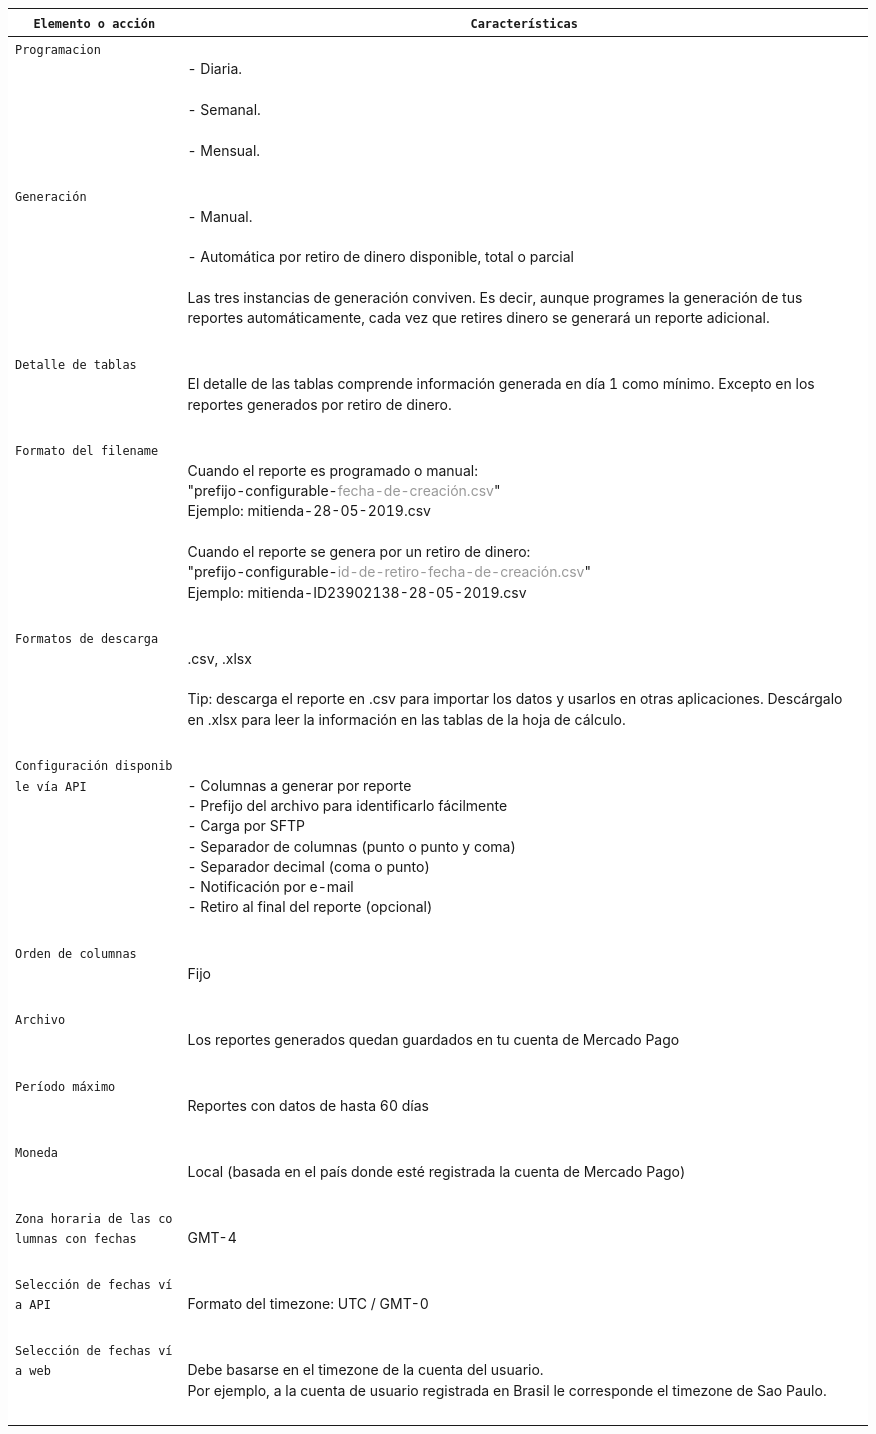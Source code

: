 | `Elemento o acción` |`Características`|
| ------------ |	--------    |
| `Programacion`| <br/> -  Diaria.<br/><br/>  -  Semanal.<br/><br/> -  Mensual. <br/> <br/> |
| `Generación`  | <br/> -  Manual.<br/><br/>  -  Automática por retiro de dinero disponible, total o parcial <br/><br/> Las tres instancias de generación conviven. Es decir, aunque programes la generación de tus reportes automáticamente, cada vez que retires dinero se generará un reporte adicional.<br/> <br/>  |
| `Detalle de tablas` | <br/> El detalle de las tablas comprende información generada en día 1 como mínimo. Excepto en los reportes generados por retiro de dinero. <br/> <br/>  |
| `Formato del filename` | <br/>Cuando el reporte es programado o manual:<br/> "prefijo-configurable-<span style='color:#999999;'>fecha-de-creación.csv</span>" <br/> Ejemplo:  mitienda-28-05-2019.csv <br/><br/> Cuando el reporte se genera por un retiro de dinero: <br/> "prefijo-configurable-<span style='color:#999999;'>id-de-retiro-fecha-de-creación.csv</span>"<br/> Ejemplo: mitienda-ID23902138-28-05-2019.csv <br/> <br/> |
| `Formatos de descarga` | <br/> .csv, .xlsx <br/><br/>Tip: descarga el reporte en .csv para importar los datos y usarlos en otras aplicaciones. Descárgalo en .xlsx para leer la información en las tablas de la hoja de cálculo. <br/> <br/> |
| `Configuración disponible vía API` | <br/>-  Columnas a generar por reporte<br/> -  Prefijo del archivo para identificarlo fácilmente<br/> -  Carga por SFTP<br/> -  Separador de columnas (punto o punto y coma)<br/> -  Separador decimal (coma o punto)<br/> -  Notificación por e-mail<br/> -  Retiro al final del reporte (opcional) <br/> <br/> |
| `Orden de columnas` |<br/> Fijo <br/> <br/> |
| `Archivo` | <br/> Los reportes generados quedan guardados en tu cuenta de Mercado Pago <br/> <br/> |
| `Período máximo` | <br/> Reportes con datos de hasta 60 días <br/> <br/> |
| `Moneda` | <br/> Local (basada en el país donde esté registrada la cuenta de Mercado Pago) <br/> <br/> |
| `Zona horaria de las columnas con fechas` | <br/> GMT-4 <br/> <br/> |
| `Selección de fechas vía API` |<br/>  Formato del timezone: UTC / GMT-0 <br/> <br/> |
| `Selección de fechas vía web`  | <br/> Debe basarse en el timezone de la cuenta del usuario. <br/>Por ejemplo, a la cuenta de usuario registrada en Brasil le corresponde el timezone de Sao Paulo. <br/> <br/> |
